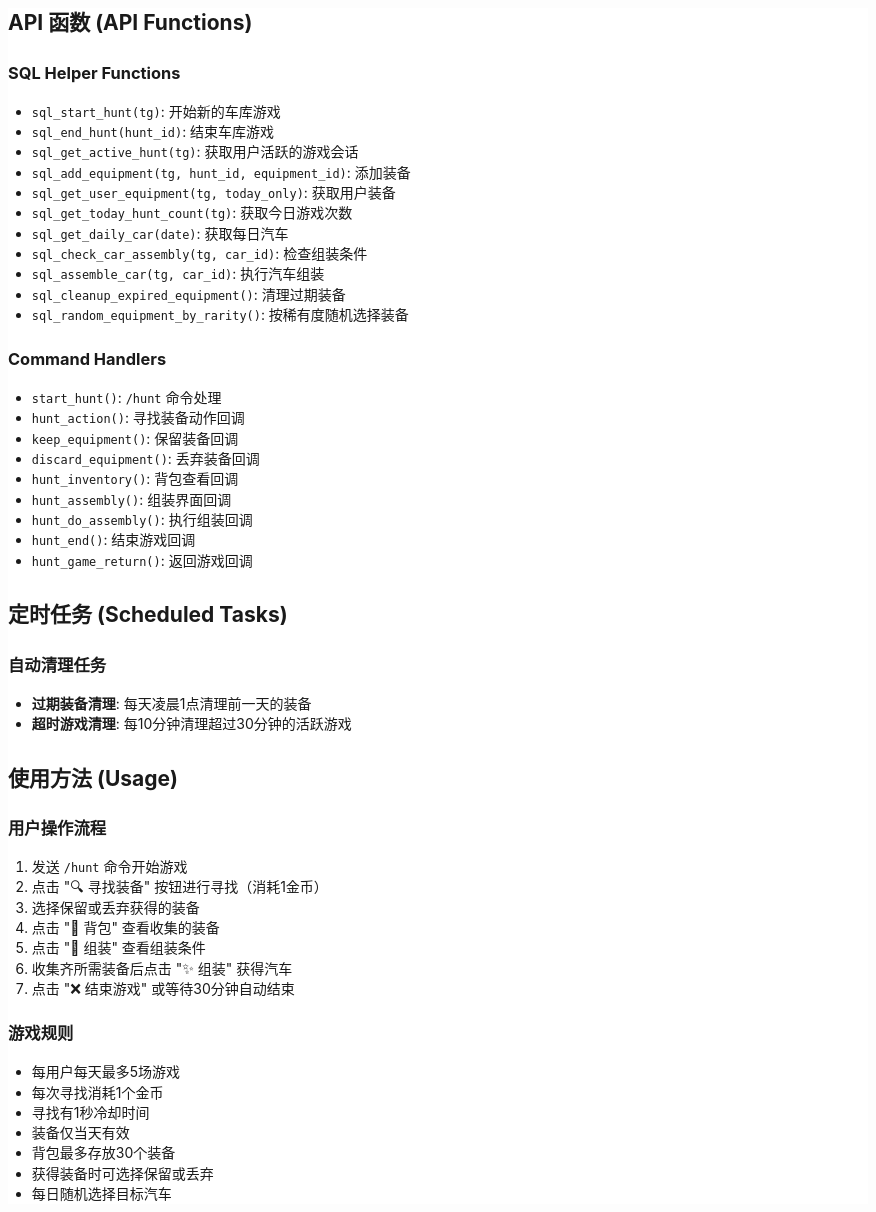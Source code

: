 ## API 函数 (API Functions)

### SQL Helper Functions
- `sql_start_hunt(tg)`: 开始新的车库游戏
- `sql_end_hunt(hunt_id)`: 结束车库游戏
- `sql_get_active_hunt(tg)`: 获取用户活跃的游戏会话
- `sql_add_equipment(tg, hunt_id, equipment_id)`: 添加装备
- `sql_get_user_equipment(tg, today_only)`: 获取用户装备
- `sql_get_today_hunt_count(tg)`: 获取今日游戏次数
- `sql_get_daily_car(date)`: 获取每日汽车
- `sql_check_car_assembly(tg, car_id)`: 检查组装条件
- `sql_assemble_car(tg, car_id)`: 执行汽车组装
- `sql_cleanup_expired_equipment()`: 清理过期装备
- `sql_random_equipment_by_rarity()`: 按稀有度随机选择装备

### Command Handlers
- `start_hunt()`: `/hunt` 命令处理
- `hunt_action()`: 寻找装备动作回调
- `keep_equipment()`: 保留装备回调
- `discard_equipment()`: 丢弃装备回调
- `hunt_inventory()`: 背包查看回调
- `hunt_assembly()`: 组装界面回调
- `hunt_do_assembly()`: 执行组装回调
- `hunt_end()`: 结束游戏回调
- `hunt_game_return()`: 返回游戏回调

## 定时任务 (Scheduled Tasks)

### 自动清理任务
- **过期装备清理**: 每天凌晨1点清理前一天的装备
- **超时游戏清理**: 每10分钟清理超过30分钟的活跃游戏

## 使用方法 (Usage)

### 用户操作流程
1. 发送 `/hunt` 命令开始游戏
2. 点击 "🔍 寻找装备" 按钮进行寻找（消耗1金币）
3. 选择保留或丢弃获得的装备
4. 点击 "🎒 背包" 查看收集的装备
5. 点击 "🔧 组装" 查看组装条件
6. 收集齐所需装备后点击 "✨ 组装" 获得汽车
7. 点击 "❌ 结束游戏" 或等待30分钟自动结束

### 游戏规则
- 每用户每天最多5场游戏
- 每次寻找消耗1个金币
- 寻找有1秒冷却时间
- 装备仅当天有效
- 背包最多存放30个装备
- 获得装备时可选择保留或丢弃
- 每日随机选择目标汽车
